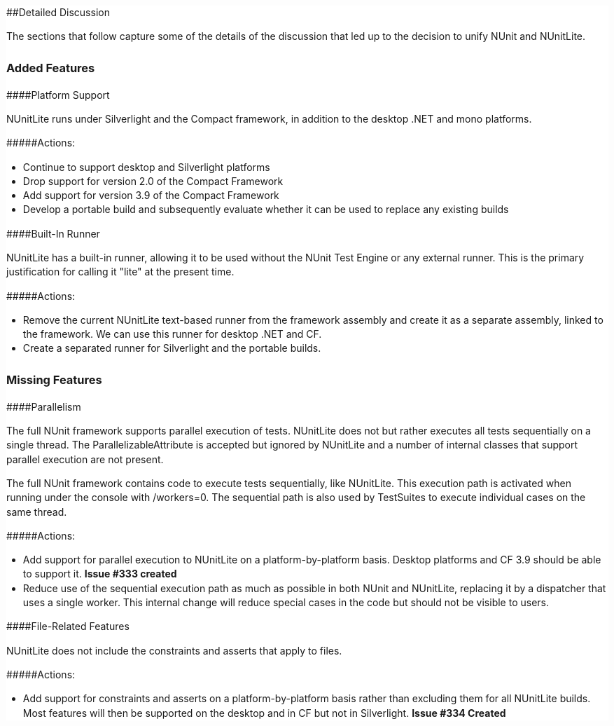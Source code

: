 ##Detailed Discussion

The sections that follow capture some of the details of the discussion that led up to the decision to unify NUnit and NUnitLite.

### Added Features

####Platform Support

NUnitLite runs under Silverlight and the Compact framework, in addition to the desktop .NET and mono platforms.

#####Actions:
  * Continue to support desktop and Silverlight platforms
  * Drop support for version 2.0 of the Compact Framework
  * Add support for version 3.9 of the Compact Framework
  * Develop a portable build and subsequently evaluate whether it can be used to replace any existing builds

####Built-In Runner

NUnitLite has a built-in runner, allowing it to be used without the NUnit Test Engine or any external runner. This is the primary justification for calling it "lite" at the present time.

#####Actions:
  * Remove the current NUnitLite text-based runner from the framework assembly and create it as a separate assembly, linked to the framework. We can use this runner for desktop .NET and CF.
  * Create a separated runner for Silverlight and the portable builds.

### Missing Features

####Parallelism

The full NUnit framework supports parallel execution of tests. NUnitLite does not but rather executes all tests sequentially on a single thread. The ParallelizableAttribute is accepted but ignored by NUnitLite and a number of internal classes that support parallel execution are not present.

The full NUnit framework contains code to execute tests sequentially, like NUnitLite. This execution path is activated when running under the console with /workers=0. The sequential path is also used by TestSuites to execute individual cases on the same thread.

#####Actions:
  * Add support for parallel execution to NUnitLite on a platform-by-platform basis. Desktop platforms and CF 3.9 should be able to support it. **Issue #333 created**
  * Reduce use of the sequential execution path as much as possible in both NUnit and NUnitLite, replacing it by a dispatcher that uses a single worker. This internal change will reduce special cases in the code but should not be visible to users.

####File-Related Features

NUnitLite does not include the constraints and asserts that apply to files.

#####Actions:
  * Add support for constraints and asserts on a platform-by-platform basis rather than excluding them for all NUnitLite builds. Most features will then be supported on the desktop and in CF but not in Silverlight. **Issue #334 Created**

